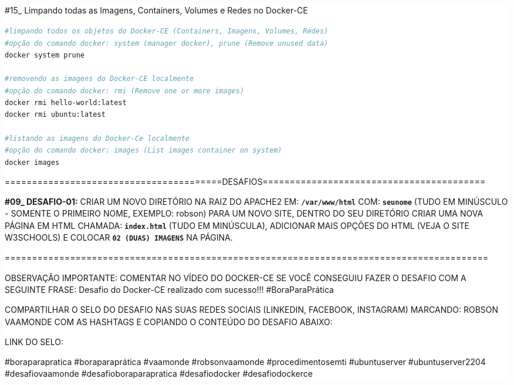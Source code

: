#15_ Limpando todas as Imagens, Containers, Volumes e Redes no Docker-CE<br>
```bash
#limpando todos os objetos do Docker-CE (Containers, Imagens, Volumes, Redes)
#opção do comando docker: system (manager docker), prune (Remove unused data)
docker system prune

#removendo as imagens do Docker-CE localmente
#opção do comando docker: rmi (Remove one or more images)
docker rmi hello-world:latest
docker rmi ubuntu:latest

#listando as imagens do Docker-Ce localmente
#opção do comando docker: images (List images container on system)
docker images
```

========================================DESAFIOS=========================================

**#09_ DESAFIO-01:** CRIAR UM NOVO DIRETÓRIO NA RAIZ DO APACHE2 EM: __`/var/www/html`__ COM: __`seunome`__ (TUDO EM MINÚSCULO - SOMENTE O PRIMEIRO NOME, EXEMPLO: robson) PARA UM NOVO SITE, DENTRO DO SEU DIRETÓRIO CRIAR UMA NOVA PÁGINA EM HTML CHAMADA: __`index.html`__ (TUDO EM MINÚSCULA), ADICIONAR MAIS OPÇÕES DO HTML (VEJA O SITE W3SCHOOLS) E COLOCAR __`02 (DUAS) IMAGENS`__ NA PÁGINA.

=========================================================================================

OBSERVAÇÃO IMPORTANTE: COMENTAR NO VÍDEO DO DOCKER-CE SE VOCÊ CONSEGUIU FAZER O DESAFIO COM A SEGUINTE FRASE: Desafio do Docker-CE realizado com sucesso!!! #BoraParaPrática

COMPARTILHAR O SELO DO DESAFIO NAS SUAS REDES SOCIAIS (LINKEDIN, FACEBOOK, INSTAGRAM) MARCANDO: ROBSON VAAMONDE COM AS HASHTAGS E COPIANDO O CONTEÚDO DO DESAFIO ABAIXO: 

LINK DO SELO: 

#boraparapratica #boraparaprática #vaamonde #robsonvaamonde #procedimentosemti #ubuntuserver #ubuntuserver2204 #desafiovaamonde #desafioboraparapratica #desafiodocker #desafiodockerce